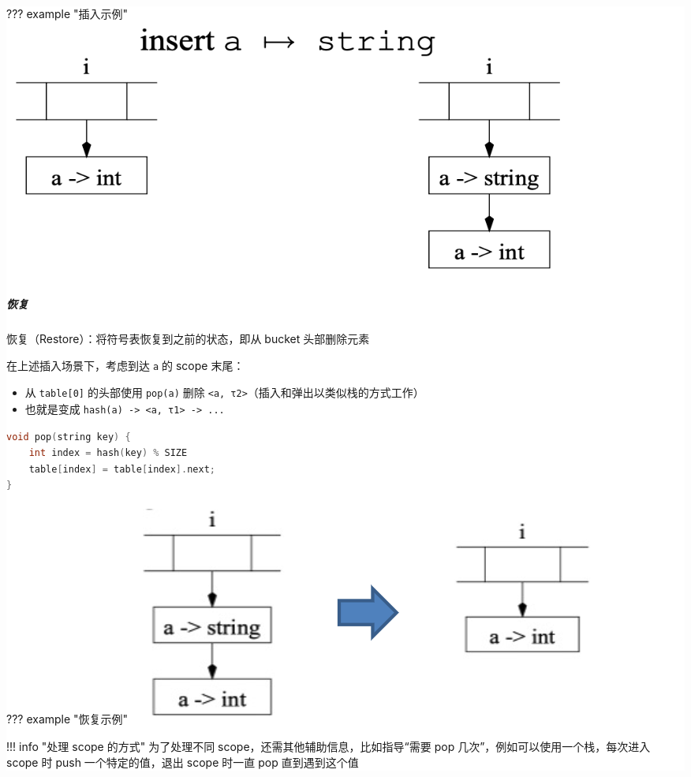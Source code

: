 ??? example "插入示例"
    ![Insert Example](../../assets/img/docs/cs/compilers/ch5/image-3.png)

##### 恢复

恢复（Restore）：将符号表恢复到之前的状态，即从 bucket 头部删除元素

在上述插入场景下，考虑到达 `a` 的 scope 末尾：

- 从 `table[0]` 的头部使用 `pop(a)` 删除 `<a, τ2>`（插入和弹出以类似栈的方式工作）
- 也就是变成 `hash(a) -> <a, τ1> -> ...`

```c
void pop(string key) {
    int index = hash(key) % SIZE
    table[index] = table[index].next;
}
```

??? example "恢复示例"
    ![Pop Example](../../assets/img/docs/cs/compilers/ch5/image-4.png)

!!! info "处理 scope 的方式"
    为了处理不同 scope，还需其他辅助信息，比如指导“需要 pop 几次”，例如可以使用一个栈，每次进入 scope 时 push 一个特定的值，退出 scope 时一直 pop 直到遇到这个值
